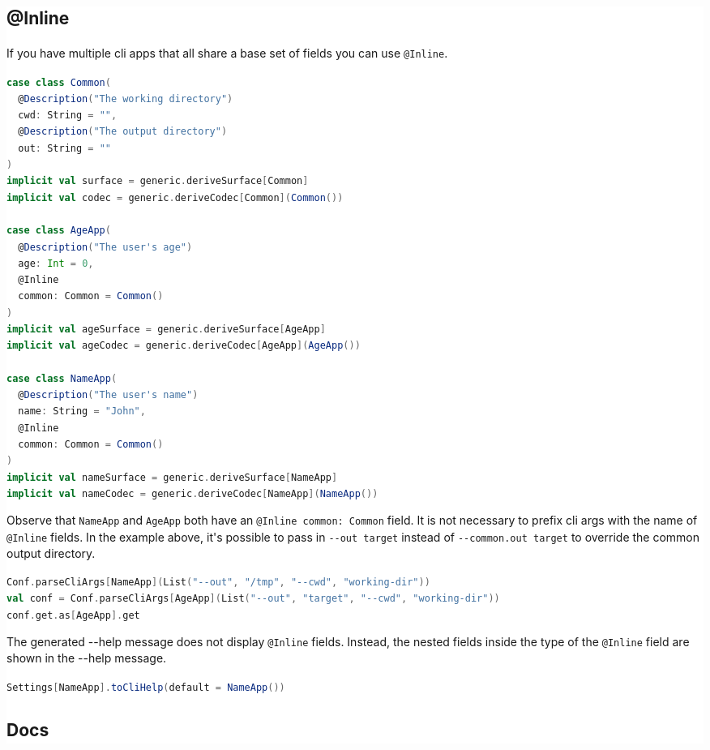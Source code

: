 ## @Inline

If you have multiple cli apps that all share a base set of fields you can use
`@Inline`.

```scala mdoc:silent:nest
case class Common(
  @Description("The working directory")
  cwd: String = "",
  @Description("The output directory")
  out: String = ""
)
implicit val surface = generic.deriveSurface[Common]
implicit val codec = generic.deriveCodec[Common](Common())

case class AgeApp(
  @Description("The user's age")
  age: Int = 0,
  @Inline
  common: Common = Common()
)
implicit val ageSurface = generic.deriveSurface[AgeApp]
implicit val ageCodec = generic.deriveCodec[AgeApp](AgeApp())

case class NameApp(
  @Description("The user's name")
  name: String = "John",
  @Inline
  common: Common = Common()
)
implicit val nameSurface = generic.deriveSurface[NameApp]
implicit val nameCodec = generic.deriveCodec[NameApp](NameApp())
```

Observe that `NameApp` and `AgeApp` both have an `@Inline common: Common` field.
It is not necessary to prefix cli args with the name of `@Inline` fields. In the
example above, it's possible to pass in `--out target` instead of
`--common.out target` to override the common output directory.

```scala mdoc
Conf.parseCliArgs[NameApp](List("--out", "/tmp", "--cwd", "working-dir"))
val conf = Conf.parseCliArgs[AgeApp](List("--out", "target", "--cwd", "working-dir"))
conf.get.as[AgeApp].get
```

The generated --help message does not display `@Inline` fields. Instead, the
nested fields inside the type of the `@Inline` field are shown in the --help
message.

```scala mdoc
Settings[NameApp].toCliHelp(default = NameApp())
```

## Docs
